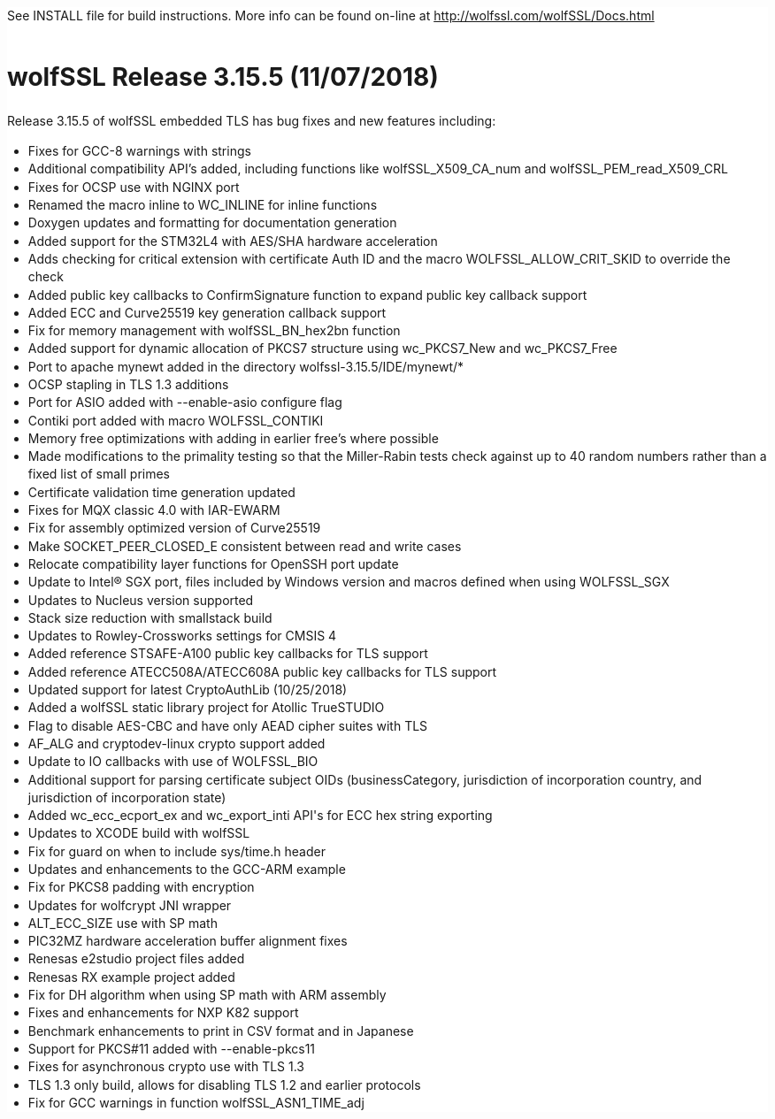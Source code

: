 See INSTALL file for build instructions.
More info can be found on-line at http://wolfssl.com/wolfSSL/Docs.html


# wolfSSL Release 3.15.5 (11/07/2018)

Release 3.15.5 of wolfSSL embedded TLS has bug fixes and new features including:

* Fixes for GCC-8 warnings with strings
* Additional compatibility API’s added, including functions like wolfSSL_X509_CA_num and wolfSSL_PEM_read_X509_CRL
* Fixes for OCSP use with NGINX port
* Renamed the macro inline to WC_INLINE for inline functions
* Doxygen updates and formatting for documentation generation
* Added support for the STM32L4 with AES/SHA hardware acceleration
* Adds checking for critical extension with certificate Auth ID and the macro WOLFSSL_ALLOW_CRIT_SKID to override the check
* Added public key callbacks to ConfirmSignature function to expand public key callback support
* Added ECC and Curve25519 key generation callback support
* Fix for memory management with wolfSSL_BN_hex2bn function
* Added support for dynamic allocation of PKCS7 structure using wc_PKCS7_New and wc_PKCS7_Free
* Port to apache mynewt added in the directory wolfssl-3.15.5/IDE/mynewt/*
* OCSP stapling in TLS 1.3 additions
* Port for ASIO added with --enable-asio configure flag
* Contiki port added with macro WOLFSSL_CONTIKI
* Memory free optimizations with adding in earlier free’s where possible
* Made modifications to the primality testing so that the Miller-Rabin tests check against up to 40 random numbers rather than a fixed list of small primes
* Certificate validation time generation updated
* Fixes for MQX classic 4.0 with IAR-EWARM
* Fix for assembly optimized version of Curve25519
* Make SOCKET_PEER_CLOSED_E consistent between read and write cases
* Relocate compatibility layer functions for OpenSSH port update
* Update to Intel® SGX port, files included by Windows version and macros defined when using WOLFSSL_SGX
* Updates to Nucleus version supported
* Stack size reduction with smallstack build
* Updates to Rowley-Crossworks settings for CMSIS 4
* Added reference STSAFE-A100 public key callbacks for TLS support
* Added reference ATECC508A/ATECC608A public key callbacks for TLS support
* Updated support for latest CryptoAuthLib (10/25/2018)
* Added a wolfSSL static library project for Atollic TrueSTUDIO
* Flag to disable AES-CBC and have only AEAD cipher suites with TLS
* AF_ALG and cryptodev-linux crypto support added
* Update to IO callbacks with use of WOLFSSL_BIO
* Additional support for parsing certificate subject OIDs (businessCategory, jurisdiction of incorporation country, and jurisdiction of incorporation state)
* Added  wc_ecc_ecport_ex and wc_export_inti API's for ECC hex string exporting
* Updates to XCODE build with wolfSSL
* Fix for guard on when to include sys/time.h header
* Updates and enhancements to the GCC-ARM example
* Fix for PKCS8 padding with encryption
* Updates for wolfcrypt JNI wrapper
* ALT_ECC_SIZE use with SP math
* PIC32MZ hardware acceleration buffer alignment fixes
* Renesas e2studio project files added
* Renesas RX example project added
* Fix for DH algorithm when using SP math with ARM assembly
* Fixes and enhancements for NXP K82 support
* Benchmark enhancements to print in CSV format and in Japanese
* Support for PKCS#11 added with --enable-pkcs11
* Fixes for asynchronous crypto use with TLS 1.3
* TLS 1.3 only build, allows for disabling TLS 1.2 and earlier protocols
* Fix for GCC warnings in function wolfSSL_ASN1_TIME_adj